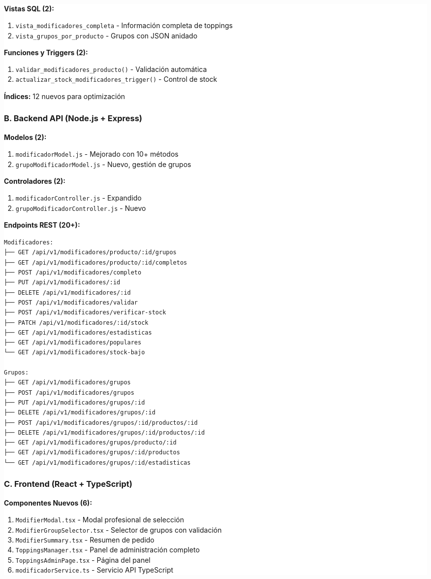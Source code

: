**Vistas SQL (2):**
1. `vista_modificadores_completa` - Información completa de toppings
2. `vista_grupos_por_producto` - Grupos con JSON anidado

**Funciones y Triggers (2):**
1. `validar_modificadores_producto()` - Validación automática
2. `actualizar_stock_modificadores_trigger()` - Control de stock

**Índices:** 12 nuevos para optimización

### B. Backend API (Node.js + Express)

**Modelos (2):**
1. `modificadorModel.js` - Mejorado con 10+ métodos
2. `grupoModificadorModel.js` - Nuevo, gestión de grupos

**Controladores (2):**
1. `modificadorController.js` - Expandido
2. `grupoModificadorController.js` - Nuevo

**Endpoints REST (20+):**
```
Modificadores:
├── GET /api/v1/modificadores/producto/:id/grupos
├── GET /api/v1/modificadores/producto/:id/completos
├── POST /api/v1/modificadores/completo
├── PUT /api/v1/modificadores/:id
├── DELETE /api/v1/modificadores/:id
├── POST /api/v1/modificadores/validar
├── POST /api/v1/modificadores/verificar-stock
├── PATCH /api/v1/modificadores/:id/stock
├── GET /api/v1/modificadores/estadisticas
├── GET /api/v1/modificadores/populares
└── GET /api/v1/modificadores/stock-bajo

Grupos:
├── GET /api/v1/modificadores/grupos
├── POST /api/v1/modificadores/grupos
├── PUT /api/v1/modificadores/grupos/:id
├── DELETE /api/v1/modificadores/grupos/:id
├── POST /api/v1/modificadores/grupos/:id/productos/:id
├── DELETE /api/v1/modificadores/grupos/:id/productos/:id
├── GET /api/v1/modificadores/grupos/producto/:id
├── GET /api/v1/modificadores/grupos/:id/productos
└── GET /api/v1/modificadores/grupos/:id/estadisticas
```

### C. Frontend (React + TypeScript)

**Componentes Nuevos (6):**
1. `ModifierModal.tsx` - Modal profesional de selección
2. `ModifierGroupSelector.tsx` - Selector de grupos con validación
3. `ModifierSummary.tsx` - Resumen de pedido
4. `ToppingsManager.tsx` - Panel de administración completo
5. `ToppingsAdminPage.tsx` - Página del panel
6. `modificadorService.ts` - Servicio API TypeScript
